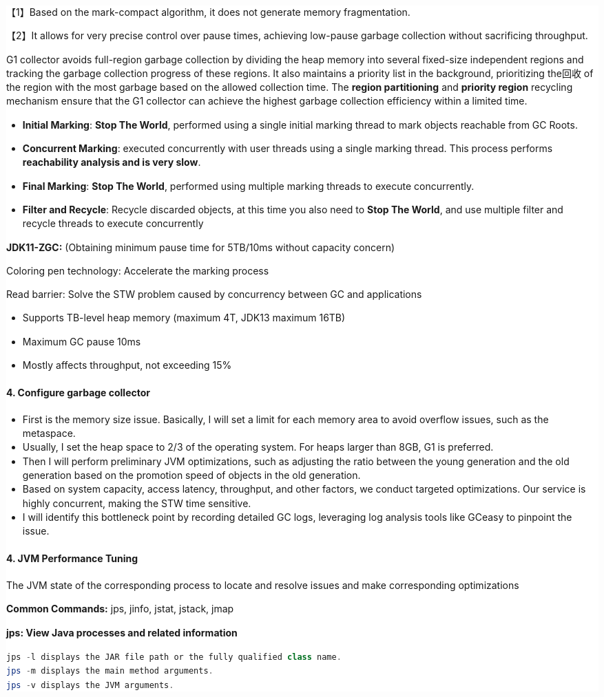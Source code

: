 【1】Based on the mark-compact algorithm, it does not generate memory fragmentation.

【2】It allows for very precise control over pause times, achieving low-pause garbage collection without sacrificing throughput.

G1 collector avoids full-region garbage collection by dividing the heap memory into several fixed-size independent regions and tracking the garbage collection progress of these regions. It also maintains a priority list in the background, prioritizing the回收 of the region with the most garbage based on the allowed collection time. The **region partitioning** and **priority region** recycling mechanism ensure that the G1 collector can achieve the highest garbage collection efficiency within a limited time.

*   **Initial Marking**: **Stop The World**, performed using a single initial marking thread to mark objects reachable from GC Roots.

*   **Concurrent Marking**: executed concurrently with user threads using a single marking thread. This process performs **reachability analysis and is very slow**.

*   **Final Marking**: **Stop The World**, performed using multiple marking threads to execute concurrently.

*   **Filter and Recycle**: Recycle discarded objects, at this time you also need to **Stop The World**, and use multiple filter and recycle threads to execute concurrently

**JDK11-ZGC:** (Obtaining minimum pause time for 5TB/10ms without capacity concern)

Coloring pen technology: Accelerate the marking process

Read barrier: Solve the STW problem caused by concurrency between GC and applications

*   Supports TB-level heap memory (maximum 4T, JDK13 maximum 16TB)

*   Maximum GC pause 10ms

*   Mostly affects throughput, not exceeding 15%

#### **4\. Configure garbage collector**

*   First is the memory size issue. Basically, I will set a limit for each memory area to avoid overflow issues, such as the metaspace.
*   Usually, I set the heap space to 2/3 of the operating system. For heaps larger than 8GB, G1 is preferred.
*   Then I will perform preliminary JVM optimizations, such as adjusting the ratio between the young generation and the old generation based on the promotion speed of objects in the old generation.
*   Based on system capacity, access latency, throughput, and other factors, we conduct targeted optimizations. Our service is highly concurrent, making the STW time sensitive.
*   I will identify this bottleneck point by recording detailed GC logs, leveraging log analysis tools like GCeasy to pinpoint the issue.

#### **4\. JVM Performance Tuning**

The JVM state of the corresponding process to locate and resolve issues and make corresponding optimizations

**Common Commands:** jps, jinfo, jstat, jstack, jmap

**jps: View Java processes and related information**

```java
jps -l displays the JAR file path or the fully qualified class name.
jps -m displays the main method arguments.
jps -v displays the JVM arguments.
```

